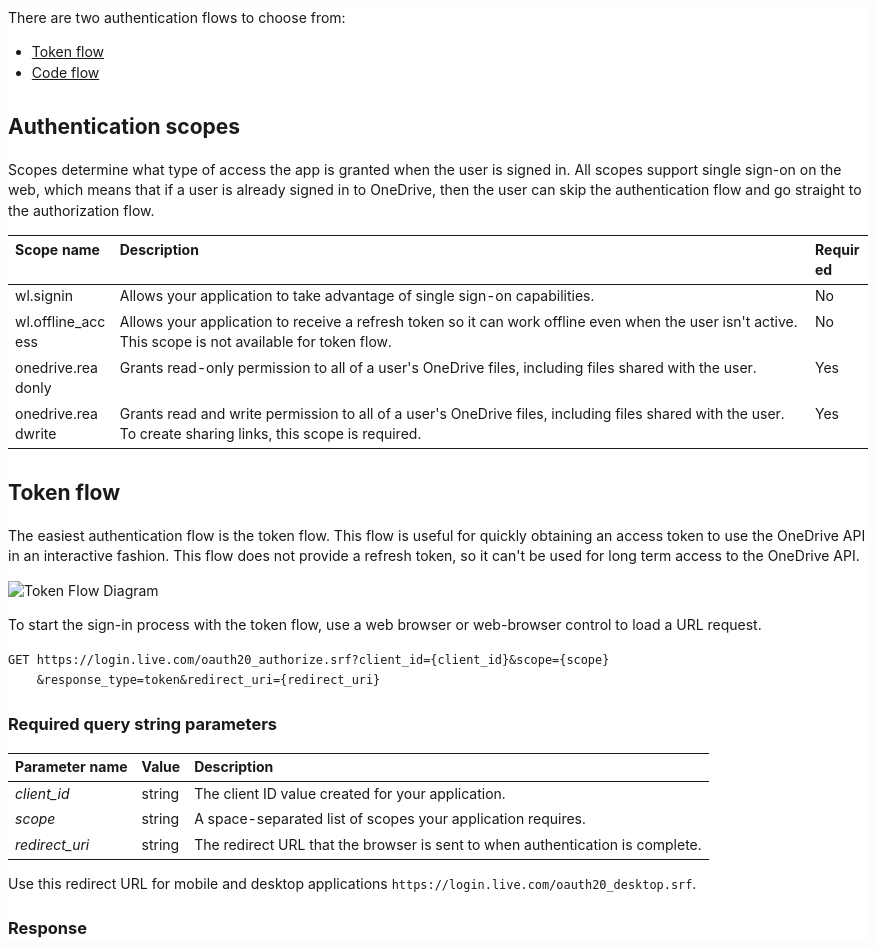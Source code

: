 There are two authentication flows to choose from:

* [Token flow](#token-flow)
* [Code flow](#code-flow)

## Authentication scopes

Scopes determine what type of access the app is granted when the user is signed in. All scopes support single sign-on on the web, which means that if a user is already signed in to OneDrive, then the user can skip the authentication flow
and go straight to the authorization flow.


| Scope name         | Description                                                                                                                                            | Required |
|:-------------------|:-------------------------------------------------------------------------------------------------------------------------------------------------------|:---------|
| wl.signin          | Allows your application to take advantage of single sign-on capabilities.                                                                              | No       |
| wl.offline_access  | Allows your application to receive a refresh token so it can work offline even when the user isn't active. This scope is not available for token flow. | No       |
| onedrive.readonly  | Grants read-only permission to all of a user's OneDrive files, including files shared with the user.                                                   | Yes      |
| onedrive.readwrite | Grants read and write permission to all of a user's OneDrive files, including files shared with the user. To create sharing links, this scope is required.                                              | Yes      |


## Token flow
The easiest authentication flow is the token flow. This flow is useful for quickly
obtaining an access token to use the OneDrive API in an interactive fashion. This flow
does not provide a refresh token, so it can't be used for long term access to the
OneDrive API.

![Token Flow Diagram](../site-images/implicit_grant_flow.png)

To start the sign-in process with the token flow, use a web browser or web-browser
control to load a URL request.

```
GET https://login.live.com/oauth20_authorize.srf?client_id={client_id}&scope={scope}
    &response_type=token&redirect_uri={redirect_uri}
```

### Required query string parameters
| Parameter name | Value  | Description                                                                   |
|:---------------|:-------|:------------------------------------------------------------------------------|
| *client_id*    | string | The client ID value created for your application.                             |
| *scope*        | string | A space-separated list of scopes your application requires.                   |
| *redirect_uri* | string | The redirect URL that the browser is sent to when authentication is complete. |

Use this redirect URL for mobile and desktop applications `https://login.live.com/oauth20_desktop.srf`.

### Response
